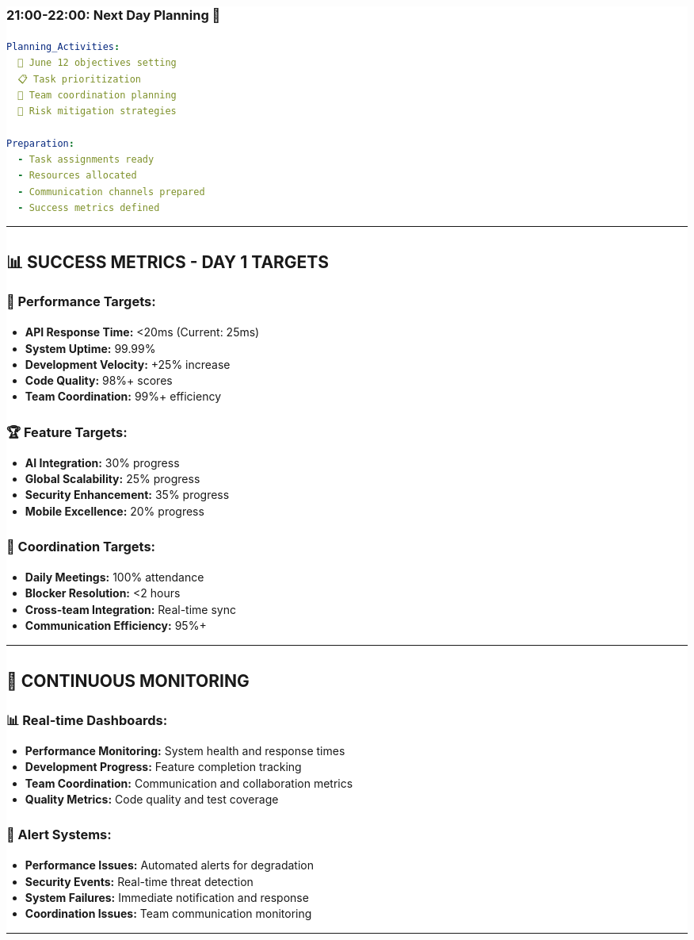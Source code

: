 ### **21:00-22:00: Next Day Planning** 📅
```yaml
Planning_Activities:
  🎯 June 12 objectives setting
  📋 Task prioritization
  🤝 Team coordination planning
  🚀 Risk mitigation strategies

Preparation:
  - Task assignments ready
  - Resources allocated
  - Communication channels prepared
  - Success metrics defined
```

---

## 📊 **SUCCESS METRICS - DAY 1 TARGETS**

### **🎯 Performance Targets:**
- **API Response Time:** <20ms (Current: 25ms)
- **System Uptime:** 99.99%
- **Development Velocity:** +25% increase
- **Code Quality:** 98%+ scores
- **Team Coordination:** 99%+ efficiency

### **🏆 Feature Targets:**
- **AI Integration:** 30% progress
- **Global Scalability:** 25% progress  
- **Security Enhancement:** 35% progress
- **Mobile Excellence:** 20% progress

### **🤝 Coordination Targets:**
- **Daily Meetings:** 100% attendance
- **Blocker Resolution:** <2 hours
- **Cross-team Integration:** Real-time sync
- **Communication Efficiency:** 95%+

---

## 🔄 **CONTINUOUS MONITORING**

### **📊 Real-time Dashboards:**
- **Performance Monitoring:** System health and response times
- **Development Progress:** Feature completion tracking
- **Team Coordination:** Communication and collaboration metrics
- **Quality Metrics:** Code quality and test coverage

### **🚨 Alert Systems:**
- **Performance Issues:** Automated alerts for degradation
- **Security Events:** Real-time threat detection
- **System Failures:** Immediate notification and response
- **Coordination Issues:** Team communication monitoring

---